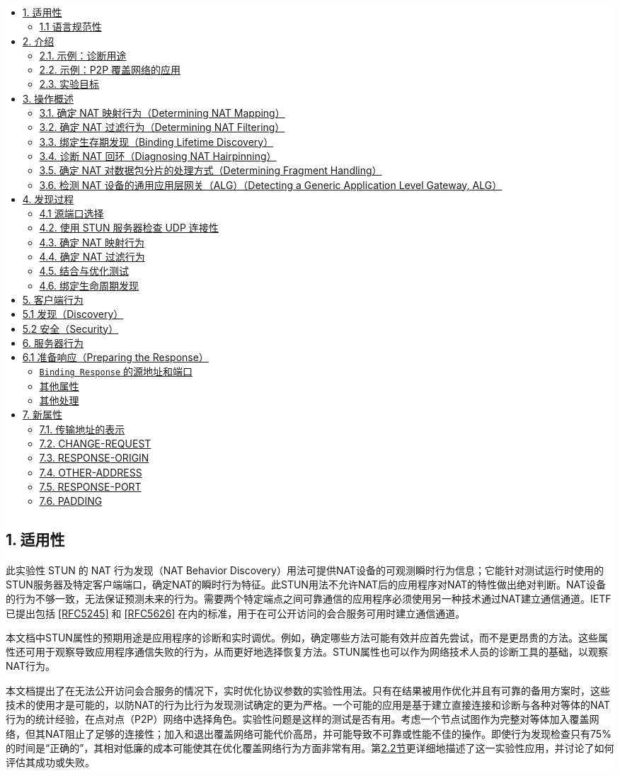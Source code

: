
- [1. 适用性](#1-适用性)
  - [1.1 语言规范性](#11-语言规范性)
- [2. 介绍](#2-介绍)
  - [2.1. 示例：诊断用途](#21-示例诊断用途)
  - [2.2. 示例：P2P 覆盖网络的应用](#22-示例p2p-覆盖网络的应用)
  - [2.3. 实验目标](#23-实验目标)
- [3. 操作概述](#3-操作概述)
  - [3.1. 确定 NAT 映射行为（Determining NAT Mapping）](#31-确定-nat-映射行为determining-nat-mapping)
  - [3.2. 确定 NAT 过滤行为（Determining NAT Filtering）](#32-确定-nat-过滤行为determining-nat-filtering)
  - [3.3. 绑定生存期发现（Binding Lifetime Discovery）](#33-绑定生存期发现binding-lifetime-discovery)
  - [3.4. 诊断 NAT 回环（Diagnosing NAT Hairpinning）](#34-诊断-nat-回环diagnosing-nat-hairpinning)
  - [3.5. 确定 NAT 对数据包分片的处理方式（Determining Fragment Handling）](#35-确定-nat-对数据包分片的处理方式determining-fragment-handling)
  - [3.6. 检测 NAT 设备的通用应用层网关（ALG）（Detecting a Generic Application Level Gateway, ALG）](#36-检测-nat-设备的通用应用层网关algdetecting-a-generic-application-level-gateway-alg)
- [4. 发现过程](#4-发现过程)
  - [4.1 源端口选择](#41-源端口选择)
  - [4.2. 使用 STUN 服务器检查 UDP 连接性](#42-使用-stun-服务器检查-udp-连接性)
  - [4.3. 确定 NAT 映射行为](#43-确定-nat-映射行为)
  - [4.4. 确定 NAT 过滤行为](#44-确定-nat-过滤行为)
  - [4.5. 结合与优化测试](#45-结合与优化测试)
  - [4.6. 绑定生命周期发现](#46-绑定生命周期发现)
- [5. 客户端行为](#5-客户端行为)
- [5.1 发现（Discovery）](#51-发现discovery)
- [5.2 安全（Security）](#52-安全security)
- [6. 服务器行为](#6-服务器行为)
- [6.1 准备响应（Preparing the Response）](#61-准备响应preparing-the-response)
  - [`Binding Response` 的源地址和端口](#binding-response-的源地址和端口)
  - [其他属性](#其他属性)
  - [其他处理](#其他处理)
- [7. 新属性](#7-新属性)
  - [7.1. 传输地址的表示](#71-传输地址的表示)
  - [7.2. CHANGE-REQUEST](#72-change-request)
  - [7.3. RESPONSE-ORIGIN](#73-response-origin)
  - [7.4. OTHER-ADDRESS](#74-other-address)
  - [7.5. RESPONSE-PORT](#75-response-port)
  - [7.6. PADDING](#76-padding)

## 1. 适用性

此实验性 STUN 的 NAT 行为发现（NAT Behavior Discovery）用法可提供NAT设备的可观测瞬时行为信息；它能针对测试运行时使用的STUN服务器及特定客户端端口，确定NAT的瞬时行为特征。此STUN用法不允许NAT后的应用程序对NAT的特性做出绝对判断。NAT设备的行为不够一致，无法保证预测未来的行为。需要两个特定端点之间可靠通信的应用程序必须使用另一种技术通过NAT建立通信通道。IETF已提出包括 [[RFC5245]]() 和 [[RFC5626]]() 在内的标准，用于在可公开访问的会合服务可用时建立通信通道。

本文档中STUN属性的预期用途是应用程序的诊断和实时调优。例如，确定哪些方法可能有效并应首先尝试，而不是更昂贵的方法。这些属性还可用于观察导致应用程序通信失败的行为，从而更好地选择恢复方法。STUN属性也可以作为网络技术人员的诊断工具的基础，以观察NAT行为。

本文档提出了在无法公开访问会合服务的情况下，实时优化协议参数的实验性用法。只有在结果被用作优化并且有可靠的备用方案时，这些技术的使用才是可能的，以防NAT的行为比行为发现测试确定的更为严格。一个可能的应用是基于建立直接连接和诊断与各种对等体的NAT行为的统计经验，在点对点（P2P）网络中选择角色。实验性问题是这样的测试是否有用。考虑一个节点试图作为完整对等体加入覆盖网络，但其NAT阻止了足够的连接性；加入和退出覆盖网络可能代价高昂，并可能导致不可靠或性能不佳的操作。即使行为发现检查只有75%的时间是“正确的”，其相对低廉的成本可能使其在优化覆盖网络行为方面非常有用。第[2.2节]()更详细地描述了这一实验性应用，并讨论了如何评估其成功或失败。
